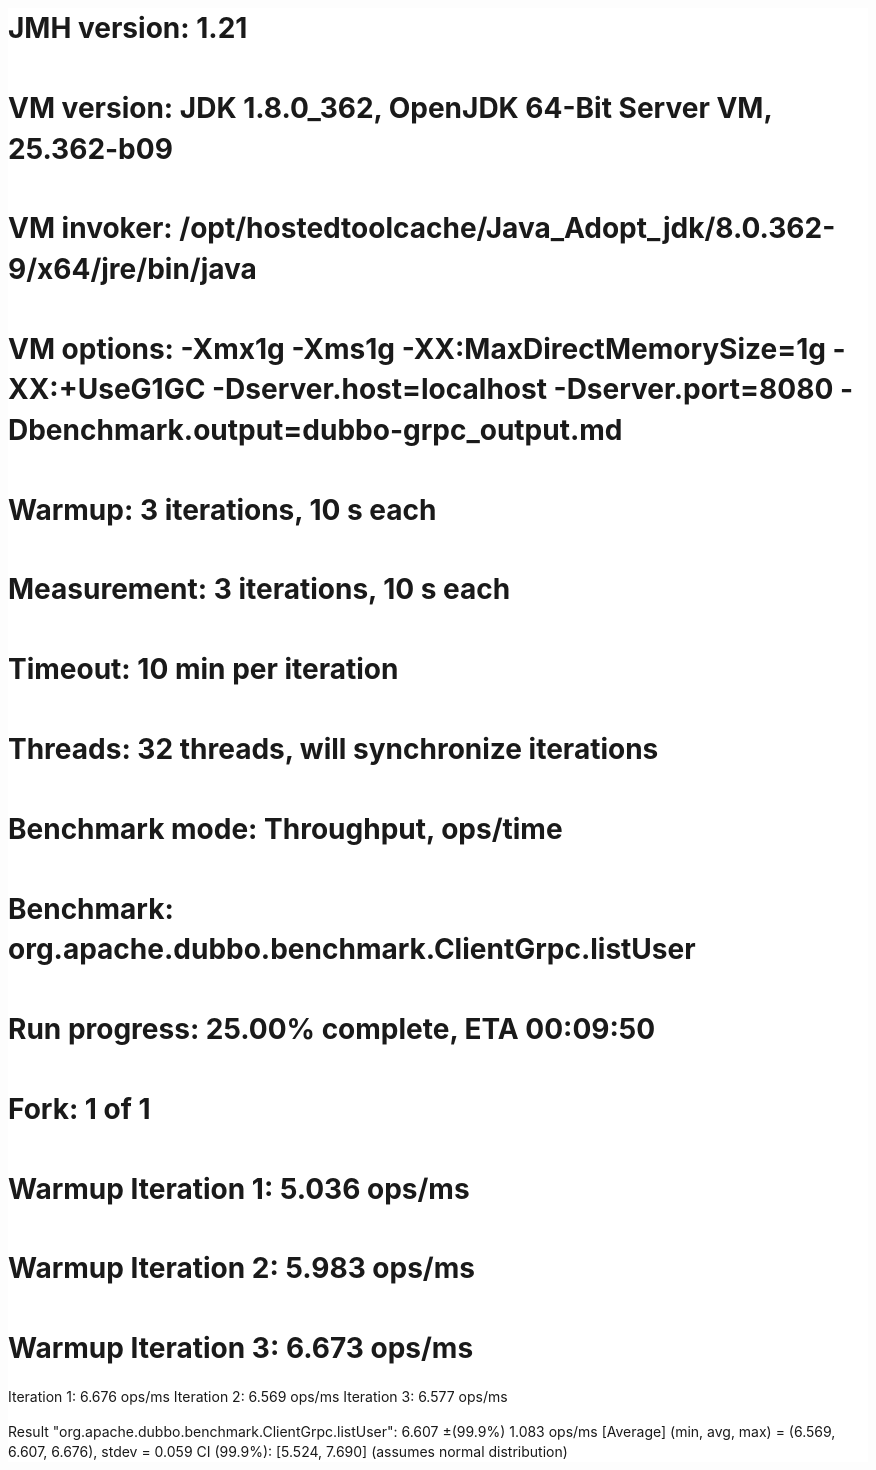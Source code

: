 
# JMH version: 1.21
# VM version: JDK 1.8.0_362, OpenJDK 64-Bit Server VM, 25.362-b09
# VM invoker: /opt/hostedtoolcache/Java_Adopt_jdk/8.0.362-9/x64/jre/bin/java
# VM options: -Xmx1g -Xms1g -XX:MaxDirectMemorySize=1g -XX:+UseG1GC -Dserver.host=localhost -Dserver.port=8080 -Dbenchmark.output=dubbo-grpc_output.md
# Warmup: 3 iterations, 10 s each
# Measurement: 3 iterations, 10 s each
# Timeout: 10 min per iteration
# Threads: 32 threads, will synchronize iterations
# Benchmark mode: Throughput, ops/time
# Benchmark: org.apache.dubbo.benchmark.ClientGrpc.listUser

# Run progress: 25.00% complete, ETA 00:09:50
# Fork: 1 of 1
# Warmup Iteration   1: 5.036 ops/ms
# Warmup Iteration   2: 5.983 ops/ms
# Warmup Iteration   3: 6.673 ops/ms
Iteration   1: 6.676 ops/ms
Iteration   2: 6.569 ops/ms
Iteration   3: 6.577 ops/ms


Result "org.apache.dubbo.benchmark.ClientGrpc.listUser":
  6.607 ±(99.9%) 1.083 ops/ms [Average]
  (min, avg, max) = (6.569, 6.607, 6.676), stdev = 0.059
  CI (99.9%): [5.524, 7.690] (assumes normal distribution)
